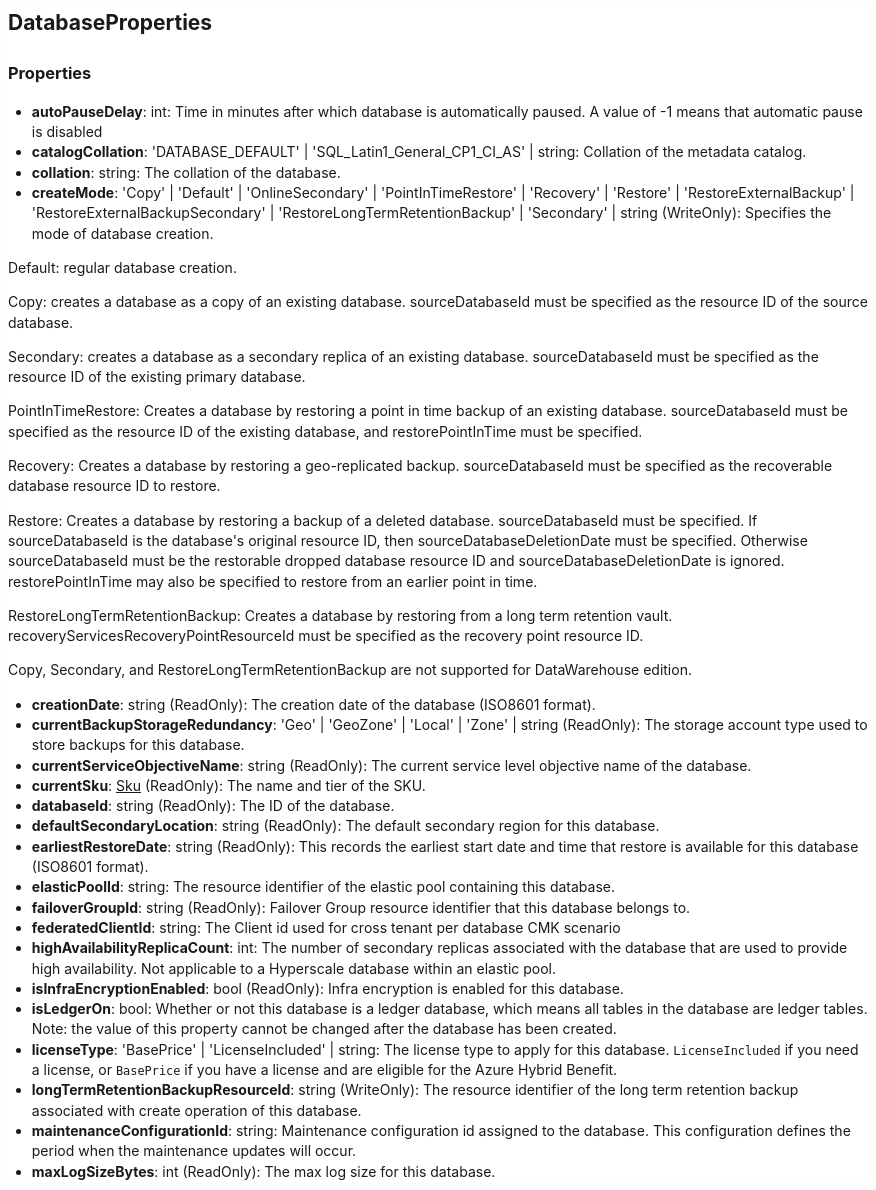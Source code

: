 ## DatabaseProperties
### Properties
* **autoPauseDelay**: int: Time in minutes after which database is automatically paused. A value of -1 means that automatic pause is disabled
* **catalogCollation**: 'DATABASE_DEFAULT' | 'SQL_Latin1_General_CP1_CI_AS' | string: Collation of the metadata catalog.
* **collation**: string: The collation of the database.
* **createMode**: 'Copy' | 'Default' | 'OnlineSecondary' | 'PointInTimeRestore' | 'Recovery' | 'Restore' | 'RestoreExternalBackup' | 'RestoreExternalBackupSecondary' | 'RestoreLongTermRetentionBackup' | 'Secondary' | string (WriteOnly): Specifies the mode of database creation.

Default: regular database creation.

Copy: creates a database as a copy of an existing database. sourceDatabaseId must be specified as the resource ID of the source database.

Secondary: creates a database as a secondary replica of an existing database. sourceDatabaseId must be specified as the resource ID of the existing primary database.

PointInTimeRestore: Creates a database by restoring a point in time backup of an existing database. sourceDatabaseId must be specified as the resource ID of the existing database, and restorePointInTime must be specified.

Recovery: Creates a database by restoring a geo-replicated backup. sourceDatabaseId must be specified as the recoverable database resource ID to restore.

Restore: Creates a database by restoring a backup of a deleted database. sourceDatabaseId must be specified. If sourceDatabaseId is the database's original resource ID, then sourceDatabaseDeletionDate must be specified. Otherwise sourceDatabaseId must be the restorable dropped database resource ID and sourceDatabaseDeletionDate is ignored. restorePointInTime may also be specified to restore from an earlier point in time.

RestoreLongTermRetentionBackup: Creates a database by restoring from a long term retention vault. recoveryServicesRecoveryPointResourceId must be specified as the recovery point resource ID.

Copy, Secondary, and RestoreLongTermRetentionBackup are not supported for DataWarehouse edition.
* **creationDate**: string (ReadOnly): The creation date of the database (ISO8601 format).
* **currentBackupStorageRedundancy**: 'Geo' | 'GeoZone' | 'Local' | 'Zone' | string (ReadOnly): The storage account type used to store backups for this database.
* **currentServiceObjectiveName**: string (ReadOnly): The current service level objective name of the database.
* **currentSku**: [Sku](#sku) (ReadOnly): The name and tier of the SKU.
* **databaseId**: string (ReadOnly): The ID of the database.
* **defaultSecondaryLocation**: string (ReadOnly): The default secondary region for this database.
* **earliestRestoreDate**: string (ReadOnly): This records the earliest start date and time that restore is available for this database (ISO8601 format).
* **elasticPoolId**: string: The resource identifier of the elastic pool containing this database.
* **failoverGroupId**: string (ReadOnly): Failover Group resource identifier that this database belongs to.
* **federatedClientId**: string: The Client id used for cross tenant per database CMK scenario
* **highAvailabilityReplicaCount**: int: The number of secondary replicas associated with the database that are used to provide high availability. Not applicable to a Hyperscale database within an elastic pool.
* **isInfraEncryptionEnabled**: bool (ReadOnly): Infra encryption is enabled for this database.
* **isLedgerOn**: bool: Whether or not this database is a ledger database, which means all tables in the database are ledger tables. Note: the value of this property cannot be changed after the database has been created.
* **licenseType**: 'BasePrice' | 'LicenseIncluded' | string: The license type to apply for this database. `LicenseIncluded` if you need a license, or `BasePrice` if you have a license and are eligible for the Azure Hybrid Benefit.
* **longTermRetentionBackupResourceId**: string (WriteOnly): The resource identifier of the long term retention backup associated with create operation of this database.
* **maintenanceConfigurationId**: string: Maintenance configuration id assigned to the database. This configuration defines the period when the maintenance updates will occur.
* **maxLogSizeBytes**: int (ReadOnly): The max log size for this database.